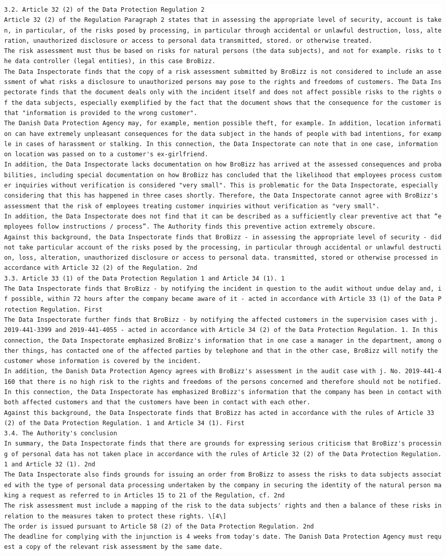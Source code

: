 ```
3.2. Article 32 (2) of the Data Protection Regulation 2
Article 32 (2) of the Regulation Paragraph 2 states that in assessing the appropriate level of security, account is taken, in particular, of the risks posed by processing, in particular through accidental or unlawful destruction, loss, alteration, unauthorized disclosure or access to personal data transmitted, stored. or otherwise treated.
The risk assessment must thus be based on risks for natural persons (the data subjects), and not for example. risks to the data controller (legal entities), in this case BroBizz.
The Data Inspectorate finds that the copy of a risk assessment submitted by BroBizz is not considered to include an assessment of what risks a disclosure to unauthorized persons may pose to the rights and freedoms of customers. The Data Inspectorate finds that the document deals only with the incident itself and does not affect possible risks to the rights of the data subjects, especially exemplified by the fact that the document shows that the consequence for the customer is that "information is provided to the wrong customer".
The Danish Data Protection Agency may, for example, mention possible theft, for example. In addition, location information can have extremely unpleasant consequences for the data subject in the hands of people with bad intentions, for example in cases of harassment or stalking. In this connection, the Data Inspectorate can note that in one case, information on location was passed on to a customer's ex-girlfriend. 
In addition, the Data Inspectorate lacks documentation on how BroBizz has arrived at the assessed consequences and probabilities, including special documentation on how BroBizz has concluded that the likelihood that employees process customer inquiries without verification is considered "very small". This is problematic for the Data Inspectorate, especially considering that this has happened in three cases shortly. Therefore, the Data Inspectorate cannot agree with BroBizz's assessment that the risk of employees treating customer inquiries without verification as "very small".
In addition, the Data Inspectorate does not find that it can be described as a sufficiently clear preventive act that “employees follow instructions / process”. The Authority finds this preventive action extremely obscure.
Against this background, the Data Inspectorate finds that BroBizz - in assessing the appropriate level of security - did not take particular account of the risks posed by the processing, in particular through accidental or unlawful destruction, loss, alteration, unauthorized disclosure or access to personal data. transmitted, stored or otherwise processed in accordance with Article 32 (2) of the Regulation. 2nd
3.3. Article 33 (1) of the Data Protection Regulation 1 and Article 34 (1). 1
The Data Inspectorate finds that BroBizz - by notifying the incident in question to the audit without undue delay and, if possible, within 72 hours after the company became aware of it - acted in accordance with Article 33 (1) of the Data Protection Regulation. First
The Data Inspectorate further finds that BroBizz - by notifying the affected customers in the supervision cases with j. 2019-441-3399 and 2019-441-4055 - acted in accordance with Article 34 (2) of the Data Protection Regulation. 1. In this connection, the Data Inspectorate emphasized BroBizz's information that in one case a manager in the department, among other things, has contacted one of the affected parties by telephone and that in the other case, BroBizz will notify the customer whose information is covered by the incident.
In addition, the Danish Data Protection Agency agrees with BroBizz's assessment in the audit case with j. No. 2019-441-4160 that there is no high risk to the rights and freedoms of the persons concerned and therefore should not be notified. In this connection, the Data Inspectorate has emphasized BroBizz's information that the company has been in contact with both affected customers and that the customers have been in contact with each other.
Against this background, the Data Inspectorate finds that BroBizz has acted in accordance with the rules of Article 33 (2) of the Data Protection Regulation. 1 and Article 34 (1). First 
3.4. The Authority's conclusion
In summary, the Data Inspectorate finds that there are grounds for expressing serious criticism that BroBizz's processing of personal data has not taken place in accordance with the rules of Article 32 (2) of the Data Protection Regulation. 1 and Article 32 (1). 2nd
The Data Inspectorate also finds grounds for issuing an order from BroBizz to assess the risks to data subjects associated with the type of personal data processing undertaken by the company in securing the identity of the natural person making a request as referred to in Articles 15 to 21 of the Regulation, cf. 2nd
The risk assessment must include a mapping of the risk to the data subjects' rights and then a balance of these risks in relation to the measures taken to protect these rights. \[4\]
The order is issued pursuant to Article 58 (2) of the Data Protection Regulation. 2nd
The deadline for complying with the injunction is 4 weeks from today's date. The Danish Data Protection Agency must request a copy of the relevant risk assessment by the same date.
```
